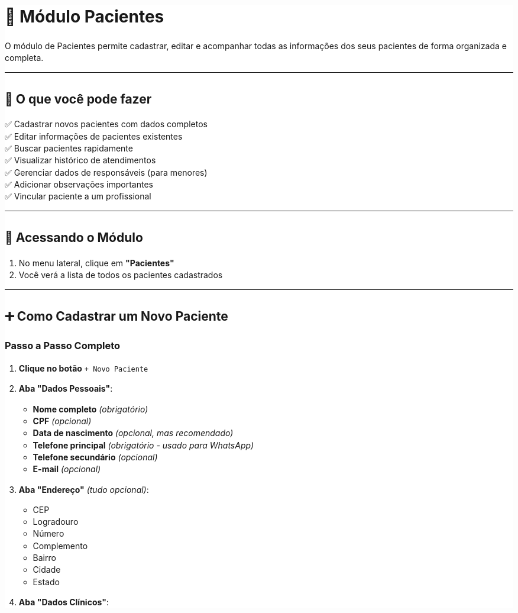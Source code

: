 # 👥 Módulo Pacientes

O módulo de Pacientes permite cadastrar, editar e acompanhar todas as informações dos seus pacientes de forma organizada e completa.

---

## 🎯 O que você pode fazer

✅ Cadastrar novos pacientes com dados completos  
✅ Editar informações de pacientes existentes  
✅ Buscar pacientes rapidamente  
✅ Visualizar histórico de atendimentos  
✅ Gerenciar dados de responsáveis (para menores)  
✅ Adicionar observações importantes  
✅ Vincular paciente a um profissional

---

## 📱 Acessando o Módulo

1. No menu lateral, clique em **"Pacientes"**
2. Você verá a lista de todos os pacientes cadastrados

---

## ➕ Como Cadastrar um Novo Paciente

### Passo a Passo Completo

1. **Clique no botão** `+ Novo Paciente`

2. **Aba "Dados Pessoais"**:

   - **Nome completo** _(obrigatório)_
   - **CPF** _(opcional)_
   - **Data de nascimento** _(opcional, mas recomendado)_
   - **Telefone principal** _(obrigatório - usado para WhatsApp)_
   - **Telefone secundário** _(opcional)_
   - **E-mail** _(opcional)_

3. **Aba "Endereço"** _(tudo opcional)_:

   - CEP
   - Logradouro
   - Número
   - Complemento
   - Bairro
   - Cidade
   - Estado

4. **Aba "Dados Clínicos"**:
